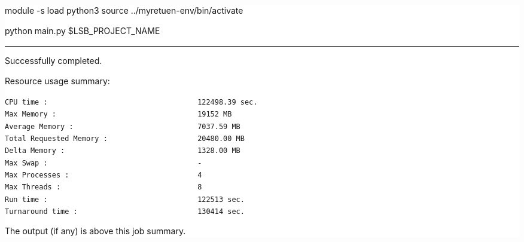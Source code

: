 module -s load python3
source ../myretuen-env/bin/activate

python main.py $LSB_PROJECT_NAME


------------------------------------------------------------

Successfully completed.

Resource usage summary:

    CPU time :                                   122498.39 sec.
    Max Memory :                                 19152 MB
    Average Memory :                             7037.59 MB
    Total Requested Memory :                     20480.00 MB
    Delta Memory :                               1328.00 MB
    Max Swap :                                   -
    Max Processes :                              4
    Max Threads :                                8
    Run time :                                   122513 sec.
    Turnaround time :                            130414 sec.

The output (if any) is above this job summary.


